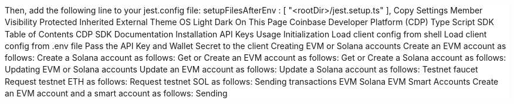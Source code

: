 Then, add the following line to your
jest.config
file:
setupFilesAfterEnv
: [
"&lt;rootDir&gt;/jest.setup.ts"
],
Copy
Settings
Member Visibility
Protected
Inherited
External
Theme
OS
Light
Dark
On This Page
Coinbase
Developer
Platform (CDP)
Type
Script SDK
Table of
Contents
CDP SDK
Documentation
Installation
API
Keys
Usage
Initialization
Load client config from shell
Load client config from .env file
Pass the API
Key and
Wallet
Secret to the client
Creating EVM or
Solana accounts
Create an EVM account as follows:
Create a
Solana account as follows:
Get or
Create an EVM account as follows:
Get or
Create a
Solana account as follows:
Updating EVM or
Solana accounts
Update an EVM account as follows:
Update a
Solana account as follows:
Testnet faucet
Request testnet ETH as follows:
Request testnet SOL as follows:
Sending transactions
EVM
Solana
EVM
Smart
Accounts
Create an EVM account and a smart account as follows:
Sending